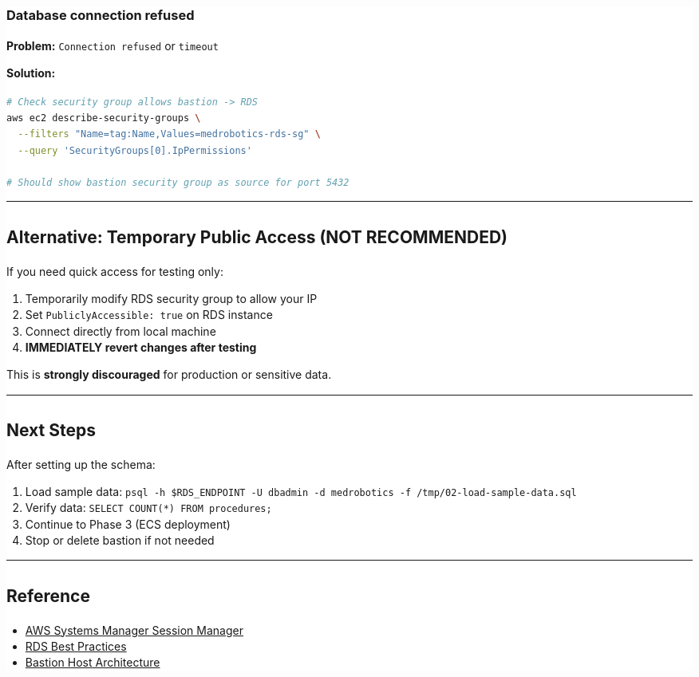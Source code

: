 ### Database connection refused

**Problem:** `Connection refused` or `timeout`

**Solution:**
```bash
# Check security group allows bastion -> RDS
aws ec2 describe-security-groups \
  --filters "Name=tag:Name,Values=medrobotics-rds-sg" \
  --query 'SecurityGroups[0].IpPermissions'

# Should show bastion security group as source for port 5432
```

---

## Alternative: Temporary Public Access (NOT RECOMMENDED)

If you need quick access for testing only:

1. Temporarily modify RDS security group to allow your IP
2. Set `PubliclyAccessible: true` on RDS instance
3. Connect directly from local machine
4. **IMMEDIATELY revert changes after testing**

This is **strongly discouraged** for production or sensitive data.

---

## Next Steps

After setting up the schema:

1. Load sample data: `psql -h $RDS_ENDPOINT -U dbadmin -d medrobotics -f /tmp/02-load-sample-data.sql`
2. Verify data: `SELECT COUNT(*) FROM procedures;`
3. Continue to Phase 3 (ECS deployment)
4. Stop or delete bastion if not needed

---

## Reference

- [AWS Systems Manager Session Manager](https://docs.aws.amazon.com/systems-manager/latest/userguide/session-manager.html)
- [RDS Best Practices](https://docs.aws.amazon.com/AmazonRDS/latest/UserGuide/CHAP_BestPractices.html)
- [Bastion Host Architecture](https://aws.amazon.com/solutions/implementations/linux-bastion/)
